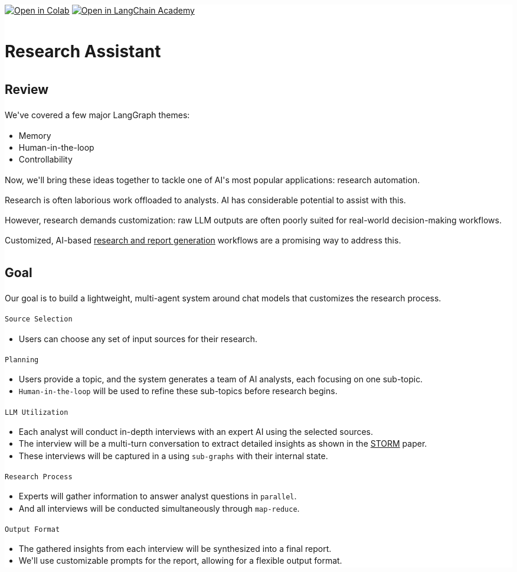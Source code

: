 [![Open in Colab](https://colab.research.google.com/assets/colab-badge.svg)](https://colab.research.google.com/github/langchain-ai/langchain-academy/blob/main/module-4/research-assistant.ipynb) [![Open in LangChain Academy](https://cdn.prod.website-files.com/65b8cd72835ceeacd4449a53/66e9eba12c7b7688aa3dbb5e_LCA-badge-green.svg)](https://academy.langchain.com/courses/take/intro-to-langgraph/lessons/58239974-lesson-4-research-assistant)

# Research Assistant

## Review

We've covered a few major LangGraph themes:

* Memory
* Human-in-the-loop
* Controllability

Now, we'll bring these ideas together to tackle one of AI's most popular applications: research automation. 

Research is often laborious work offloaded to analysts. AI has considerable potential to assist with this.

However, research demands customization: raw LLM outputs are often poorly suited for real-world decision-making workflows. 

Customized, AI-based [research and report generation](https://jxnl.co/writing/2024/06/05/predictions-for-the-future-of-rag/#reports-over-rag) workflows are a promising way to address this.

## Goal

Our goal is to build a lightweight, multi-agent system around chat models that customizes the research process.

`Source Selection` 
* Users can choose any set of input sources for their research.
  
`Planning` 
* Users provide a topic, and the system generates a team of AI analysts, each focusing on one sub-topic.
* `Human-in-the-loop` will be used to refine these sub-topics before research begins.
  
`LLM Utilization`
* Each analyst will conduct in-depth interviews with an expert AI using the selected sources.
* The interview will be a multi-turn conversation to extract detailed insights as shown in the [STORM](https://arxiv.org/abs/2402.14207) paper.
* These interviews will be captured in a using `sub-graphs` with their internal state. 
   
`Research Process`
* Experts will gather information to answer analyst questions in `parallel`.
* And all interviews will be conducted simultaneously through `map-reduce`.

`Output Format` 
* The gathered insights from each interview will be synthesized into a final report.
* We'll use customizable prompts for the report, allowing for a flexible output format. 

